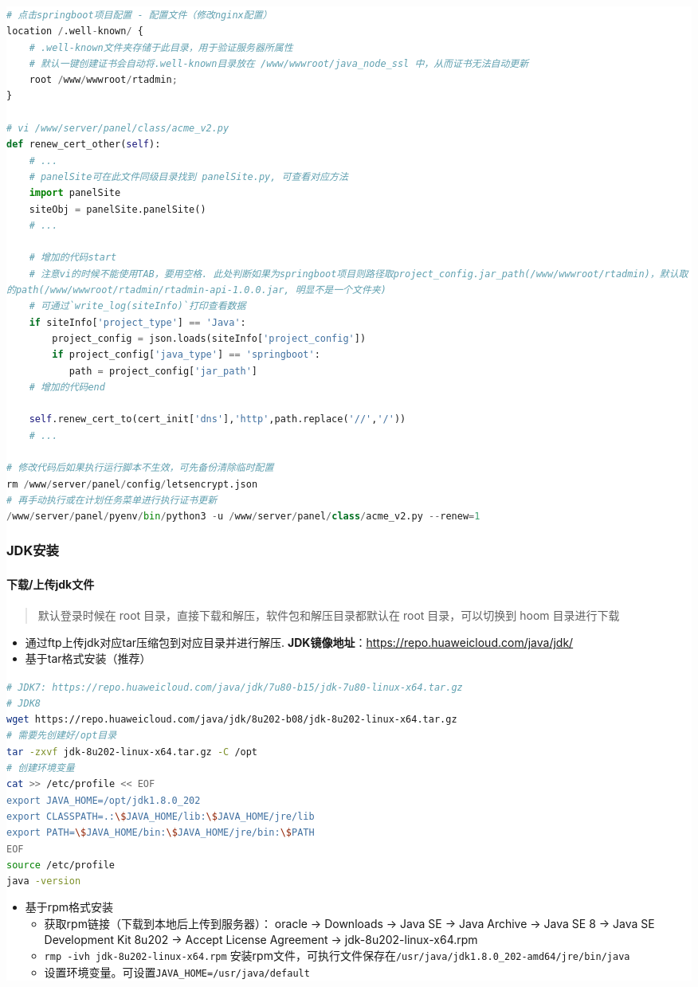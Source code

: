 ```py
# 点击springboot项目配置 - 配置文件（修改nginx配置）
location /.well-known/ {
    # .well-known文件夹存储于此目录，用于验证服务器所属性
    # 默认一键创建证书会自动将.well-known目录放在 /www/wwwroot/java_node_ssl 中，从而证书无法自动更新
    root /www/wwwroot/rtadmin;
}

# vi /www/server/panel/class/acme_v2.py
def renew_cert_other(self):
    # ...
    # panelSite可在此文件同级目录找到 panelSite.py, 可查看对应方法
    import panelSite
    siteObj = panelSite.panelSite()
    # ...
    
    # 增加的代码start
    # 注意vi的时候不能使用TAB，要用空格. 此处判断如果为springboot项目则路径取project_config.jar_path(/www/wwwroot/rtadmin)，默认取的path(/www/wwwroot/rtadmin/rtadmin-api-1.0.0.jar, 明显不是一个文件夹)
    # 可通过`write_log(siteInfo)`打印查看数据
    if siteInfo['project_type'] == 'Java':
        project_config = json.loads(siteInfo['project_config'])
        if project_config['java_type'] == 'springboot':
           path = project_config['jar_path']
    # 增加的代码end

    self.renew_cert_to(cert_init['dns'],'http',path.replace('//','/'))
    # ...

# 修改代码后如果执行运行脚本不生效，可先备份清除临时配置
rm /www/server/panel/config/letsencrypt.json
# 再手动执行或在计划任务菜单进行执行证书更新
/www/server/panel/pyenv/bin/python3 -u /www/server/panel/class/acme_v2.py --renew=1
```

### JDK安装

#### 下载/上传jdk文件

> 默认登录时候在 root 目录，直接下载和解压，软件包和解压目录都默认在 root 目录，可以切换到 hoom 目录进行下载

- 通过ftp上传jdk对应tar压缩包到对应目录并进行解压. **JDK镜像地址**：https://repo.huaweicloud.com/java/jdk/
- 基于tar格式安装（推荐）

```bash
# JDK7: https://repo.huaweicloud.com/java/jdk/7u80-b15/jdk-7u80-linux-x64.tar.gz
# JDK8
wget https://repo.huaweicloud.com/java/jdk/8u202-b08/jdk-8u202-linux-x64.tar.gz
# 需要先创建好/opt目录
tar -zxvf jdk-8u202-linux-x64.tar.gz -C /opt
# 创建环境变量
cat >> /etc/profile << EOF
export JAVA_HOME=/opt/jdk1.8.0_202
export CLASSPATH=.:\$JAVA_HOME/lib:\$JAVA_HOME/jre/lib
export PATH=\$JAVA_HOME/bin:\$JAVA_HOME/jre/bin:\$PATH
EOF
source /etc/profile
java -version
```
- 基于rpm格式安装
    - 获取rpm链接（下载到本地后上传到服务器）： oracle -> Downloads -> Java SE -> Java Archive -> Java SE 8 -> Java SE Development Kit 8u202 -> Accept License Agreement -> jdk-8u202-linux-x64.rpm
    - `rmp -ivh jdk-8u202-linux-x64.rpm` 安装rpm文件，可执行文件保存在`/usr/java/jdk1.8.0_202-amd64/jre/bin/java`
    - 设置环境变量。可设置`JAVA_HOME=/usr/java/default`


[^2]: https://www.cnblogs.com/LiuChunfu/p/8052890.html
[^3]: http://blog.csdn.net/inslow/article/details/54177191 (更换yum镜像)
[^4]: https://www.cnblogs.com/taosim/articles/2649098.html (安装oracle客户端)
[^5]: https://www.cnblogs.com/zeng1994/p/f883e0a2832808455039ff83735d6579.html (Linux下安装解压版（tar.gz）MySQL5.7)
[^6]: https://www.cnblogs.com/shizhongyang/p/8464876.html (cd: /usr/local/mysql: No such file or directory)
[^7]: https://www.cnblogs.com/sexiaoshuai/p/8399599.html
[^8]: http://xstarcd.github.io/wiki/sysadmin/ntpd.html